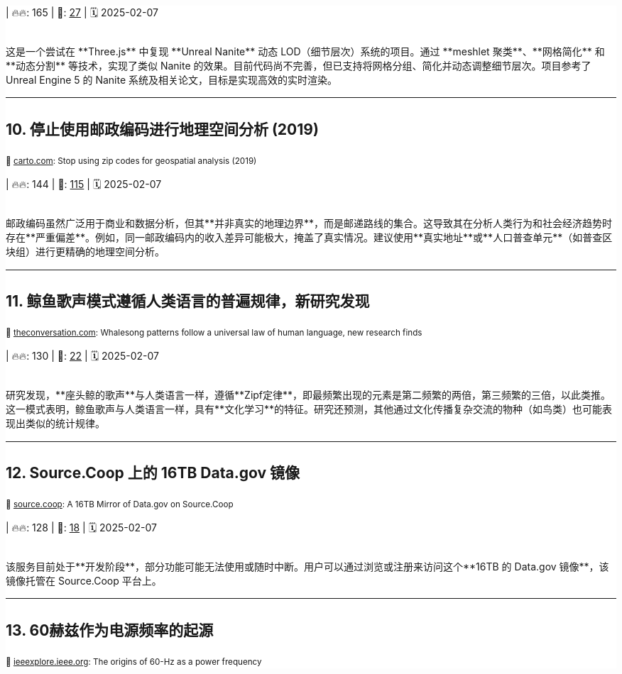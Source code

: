 
| 🔥🔥: 165 \| 💬: [27](https://news.ycombinator.com/item?id=42974461) \| 🗓️ 2025-02-07


<br />
这是一个尝试在 **Three.js** 中复现 **Unreal Nanite** 动态 LOD（细节层次）系统的项目。通过 **meshlet 聚类**、**网格简化** 和 **动态分割** 等技术，实现了类似 Nanite 的效果。目前代码尚不完善，但已支持将网格分组、简化并动态调整细节层次。项目参考了 Unreal Engine 5 的 Nanite 系统及相关论文，目标是实现高效的实时渲染。

---

## <a name="10"></a>10. 停止使用邮政编码进行地理空间分析 (2019) 
<small>🔗 [carto.com](https://carto.com/blog/zip-codes-spatial-analysis): Stop using zip codes for geospatial analysis (2019)</small>


| 🔥🔥: 144 \| 💬: [115](https://news.ycombinator.com/item?id=42974728) \| 🗓️ 2025-02-07


<br />
邮政编码虽然广泛用于商业和数据分析，但其**并非真实的地理边界**，而是邮递路线的集合。这导致其在分析人类行为和社会经济趋势时存在**严重偏差**。例如，同一邮政编码内的收入差异可能极大，掩盖了真实情况。建议使用**真实地址**或**人口普查单元**（如普查区块组）进行更精确的地理空间分析。

---

## <a name="11"></a>11. 鲸鱼歌声模式遵循人类语言的普遍规律，新研究发现 
<small>🔗 [theconversation.com](https://theconversation.com/whalesong-patterns-follow-a-universal-law-of-human-language-new-research-finds-249271): Whalesong patterns follow a universal law of human language, new research finds</small>


| 🔥🔥: 130 \| 💬: [22](https://news.ycombinator.com/item?id=42971847) \| 🗓️ 2025-02-07


<br />
研究发现，**座头鲸的歌声**与人类语言一样，遵循**Zipf定律**，即最频繁出现的元素是第二频繁的两倍，第三频繁的三倍，以此类推。这一模式表明，鲸鱼歌声与人类语言一样，具有**文化学习**的特征。研究还预测，其他通过文化传播复杂交流的物种（如鸟类）也可能表现出类似的统计规律。

---

## <a name="12"></a>12. Source.Coop 上的 16TB Data.gov 镜像 
<small>🔗 [source.coop](https://source.coop/repositories/harvard-lil/gov-data/description): A 16TB Mirror of Data.gov on Source.Coop</small>


| 🔥🔥: 128 \| 💬: [18](https://news.ycombinator.com/item?id=42974533) \| 🗓️ 2025-02-07


<br />
该服务目前处于**开发阶段**，部分功能可能无法使用或随时中断。用户可以通过浏览或注册来访问这个**16TB 的 Data.gov 镜像**，该镜像托管在 Source.Coop 平台上。

---

## <a name="13"></a>13. 60赫兹作为电源频率的起源 
<small>🔗 [ieeexplore.ieee.org](https://ieeexplore.ieee.org/document/628099): The origins of 60-Hz as a power frequency</small>
